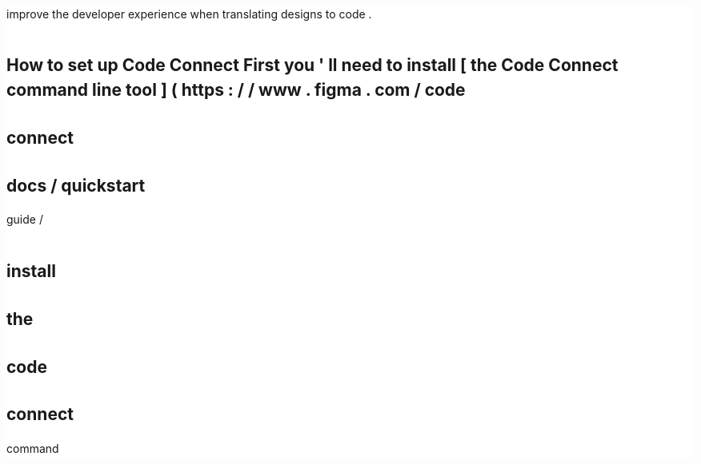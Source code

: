 improve
the
developer
experience
when
translating
designs
to
code
.
#
#
How
to
set
up
Code
Connect
First
you
'
ll
need
to
install
[
the
Code
Connect
command
line
tool
]
(
https
:
/
/
www
.
figma
.
com
/
code
-
connect
-
docs
/
quickstart
-
guide
/
#
install
-
the
-
code
-
connect
-
command